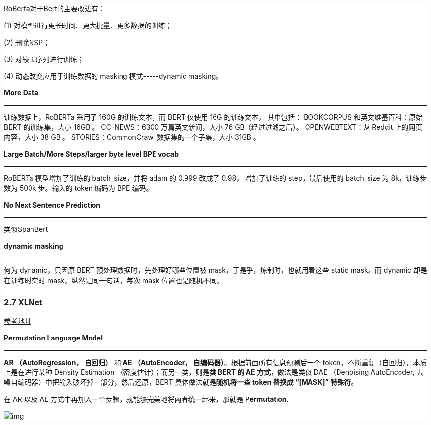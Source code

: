RoBerta对于Bert的主要改进有：

(1) 对模型进行更长时间、更大批量、更多数据的训练；

(2) 删除NSP；

(3) 对较长序列进行训练；

(4) 动态改变应用于训练数据的 masking 模式-----dynamic masking。



**More Data** 

---

训练数据上，RoBERTa 采用了 160G 的训练文本，而 BERT 仅使用 16G 的训练文本， 其中包括： BOOKCORPUS 和英文维基百科：原始 BERT 的训练集，大小 16GB 。 CC-NEWS：6300 万篇英文新闻，大小 76 GB（经过过滤之后）。 OPENWEBTEXT：从 Reddit 上的网页内容，大小 38 GB 。 STORIES：CommonCrawl 数据集的一个子集，大小 31GB 。



**Large Batch/More Steps/larger byte level BPE vocab**

---

RoBERTa 模型增加了训练的 batch_size，并将 adam 的 0.999 改成了 0.98， 增加了训练的 step，最后使用的 batch_size 为 8k，训练步数为 500k 步。输入的 token 编码为 BPE 编码。



**No Next Sentence Prediction**

---

类似SpanBert



**dynamic masking**

---

何为 dynamic，只因原 BERT 预处理数据时，先处理好哪些位置被 mask，于是乎，炼制时，也就用着这些 static mask。而 dynamic 却是在训练时实时 mask，纵然是同一句话，每次 mask 位置也是随机不同。

### 2.7 XLNet

[参考地址](https://zhuanlan.zhihu.com/p/71916499)



**Permutation Language Model**

---

**AR （AutoRegression， 自回归）** 和 **AE （AutoEncoder， 自编码器）**。根据前面所有信息预测后一个 token，不断重复（自回归），本质上是在进行某种 Density Estimation （密度估计）；而另一类，则是**类 BERT 的 AE 方式**，做法是类似 DAE （Denoising AutoEncoder, 去噪自编码器）中把输入破坏掉一部分，然后还原，BERT 具体做法就是**随机将一些 token 替换成 “[MASK]” 特殊符**。

在 AR 以及 AE 方式中再加入一个步骤，就能够完美地将两者统一起来，那就是 **Permutation**.

![img](https://raw.githubusercontent.com/jiutiananshu/Picture/master/img/Permutation%20Language%20Model.jpg)

